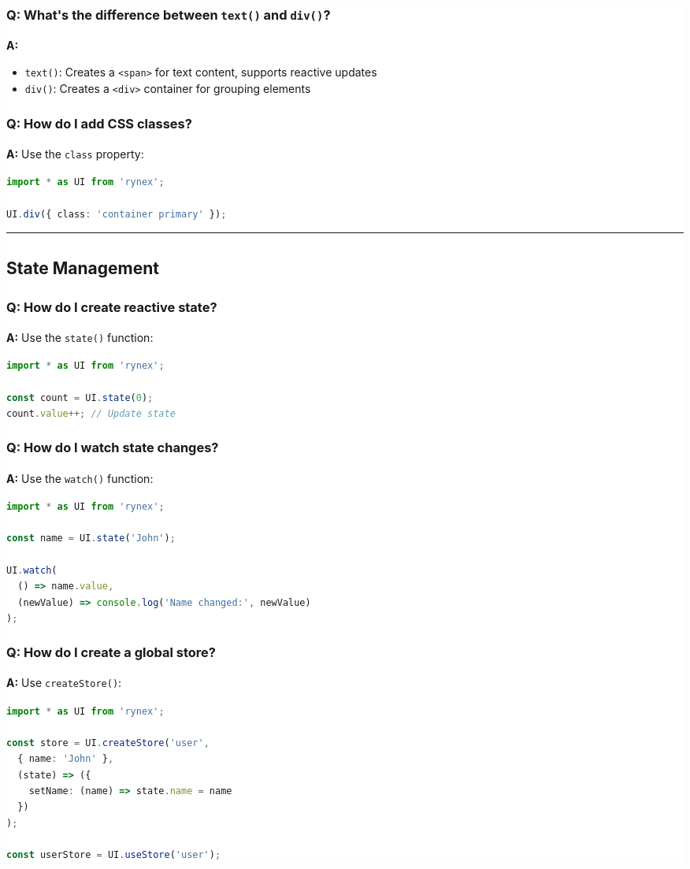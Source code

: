 ### Q: What's the difference between `text()` and `div()`?

**A:** 
- `text()`: Creates a `<span>` for text content, supports reactive updates
- `div()`: Creates a `<div>` container for grouping elements

### Q: How do I add CSS classes?

**A:** Use the `class` property:

```typescript
import * as UI from 'rynex';

UI.div({ class: 'container primary' });
```

---

## State Management

### Q: How do I create reactive state?

**A:** Use the `state()` function:

```typescript
import * as UI from 'rynex';

const count = UI.state(0);
count.value++; // Update state
```

### Q: How do I watch state changes?

**A:** Use the `watch()` function:

```typescript
import * as UI from 'rynex';

const name = UI.state('John');

UI.watch(
  () => name.value,
  (newValue) => console.log('Name changed:', newValue)
);
```

### Q: How do I create a global store?

**A:** Use `createStore()`:

```typescript
import * as UI from 'rynex';

const store = UI.createStore('user', 
  { name: 'John' },
  (state) => ({
    setName: (name) => state.name = name
  })
);

const userStore = UI.useStore('user');
```
